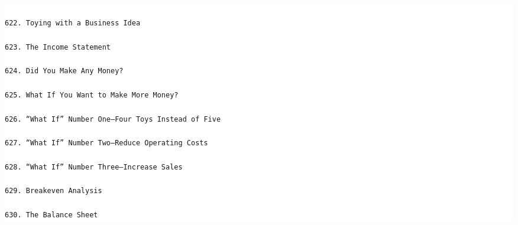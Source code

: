                                                                                                                                                                                                                                                                                                                                                                                                                                                                                                                                                                                               622. Toying with a Business Idea
                                                                                                                                                                                                                                                                                                                                                                                                                                                                                                                                                                                              623. The Income Statement
                                                                                                                                                                                                                                                                                                                                                                                                                                                                                                                                                                                              624. Did You Make Any Money?
                                                                                                                                                                                                                                                                                                                                                                                                                                                                                                                                                                                              625. What If You Want to Make More Money?
                                                                                                                                                                                                                                                                                                                                                                                                                                                                                                                                                                                              626. “What If” Number One—Four Toys Instead of Five
                                                                                                                                                                                                                                                                                                                                                                                                                                                                                                                                                                                              627. “What If” Number Two—Reduce Operating Costs
                                                                                                                                                                                                                                                                                                                                                                                                                                                                                                                                                                                              628. “What If” Number Three—Increase Sales
                                                                                                                                                                                                                                                                                                                                                                                                                                                                                                                                                                                              629. Breakeven Analysis
                                                                                                                                                                                                                                                                                                                                                                                                                                                                                                                                                                                              630. The Balance Sheet